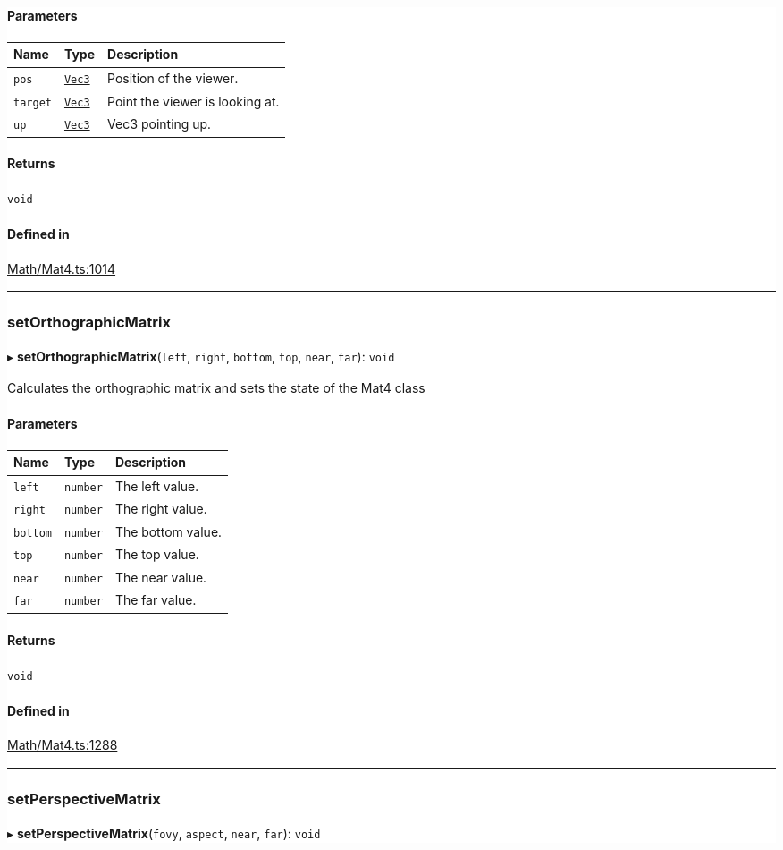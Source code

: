 #### Parameters

| Name | Type | Description |
| :------ | :------ | :------ |
| `pos` | [`Vec3`](Math_Vec3.Vec3) | Position of the viewer. |
| `target` | [`Vec3`](Math_Vec3.Vec3) | Point the viewer is looking at. |
| `up` | [`Vec3`](Math_Vec3.Vec3) | Vec3 pointing up. |

#### Returns

`void`

#### Defined in

[Math/Mat4.ts:1014](https://github.com/ZeaInc/zea-engine/blob/f5f8fb8b9/src/Math/Mat4.ts#L1014)

___

### setOrthographicMatrix

▸ **setOrthographicMatrix**(`left`, `right`, `bottom`, `top`, `near`, `far`): `void`

Calculates the orthographic matrix and sets the state of the Mat4 class

#### Parameters

| Name | Type | Description |
| :------ | :------ | :------ |
| `left` | `number` | The left value. |
| `right` | `number` | The right value. |
| `bottom` | `number` | The bottom value. |
| `top` | `number` | The top value. |
| `near` | `number` | The near value. |
| `far` | `number` | The far value. |

#### Returns

`void`

#### Defined in

[Math/Mat4.ts:1288](https://github.com/ZeaInc/zea-engine/blob/f5f8fb8b9/src/Math/Mat4.ts#L1288)

___

### setPerspectiveMatrix

▸ **setPerspectiveMatrix**(`fovy`, `aspect`, `near`, `far`): `void`
